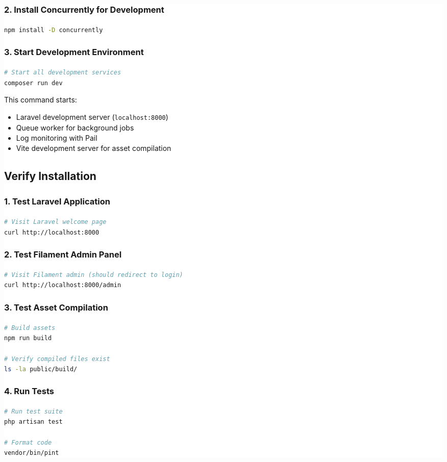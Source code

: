 ### 2. Install Concurrently for Development

```bash
npm install -D concurrently
```

### 3. Start Development Environment

```bash
# Start all development services
composer run dev
```

This command starts:
- Laravel development server (`localhost:8000`)
- Queue worker for background jobs
- Log monitoring with Pail
- Vite development server for asset compilation

## Verify Installation

### 1. Test Laravel Application

```bash
# Visit Laravel welcome page
curl http://localhost:8000
```

### 2. Test Filament Admin Panel

```bash
# Visit Filament admin (should redirect to login)
curl http://localhost:8000/admin
```

### 3. Test Asset Compilation

```bash
# Build assets
npm run build

# Verify compiled files exist
ls -la public/build/
```

### 4. Run Tests

```bash
# Run test suite
php artisan test

# Format code
vendor/bin/pint
```
